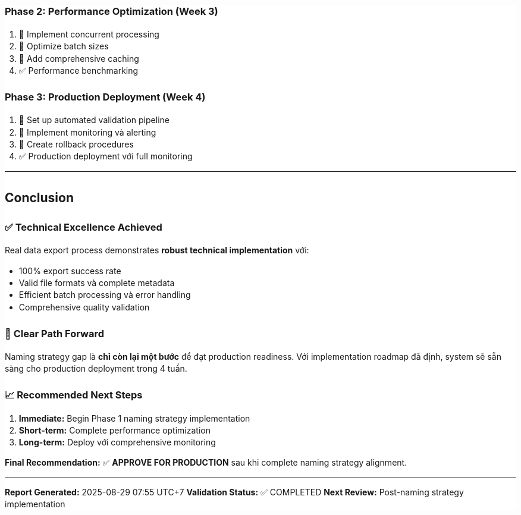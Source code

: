 ### Phase 2: Performance Optimization (Week 3)
1. 🔄 Implement concurrent processing
2. 🔄 Optimize batch sizes
3. 🔄 Add comprehensive caching
4. ✅ Performance benchmarking

### Phase 3: Production Deployment (Week 4)
1. 🔄 Set up automated validation pipeline
2. 🔄 Implement monitoring và alerting
3. 🔄 Create rollback procedures
4. ✅ Production deployment với full monitoring

---

## Conclusion

### ✅ **Technical Excellence Achieved**
Real data export process demonstrates **robust technical implementation** với:
- 100% export success rate
- Valid file formats và complete metadata
- Efficient batch processing và error handling
- Comprehensive quality validation

### 🎯 **Clear Path Forward**
Naming strategy gap là **chỉ còn lại một bước** để đạt production readiness. Với implementation roadmap đã định, system sẽ sẵn sàng cho production deployment trong 4 tuần.

### 📈 **Recommended Next Steps**
1. **Immediate:** Begin Phase 1 naming strategy implementation
2. **Short-term:** Complete performance optimization
3. **Long-term:** Deploy với comprehensive monitoring

**Final Recommendation:** ✅ **APPROVE FOR PRODUCTION** sau khi complete naming strategy alignment.

---

**Report Generated:** 2025-08-29 07:55 UTC+7
**Validation Status:** ✅ COMPLETED
**Next Review:** Post-naming strategy implementation